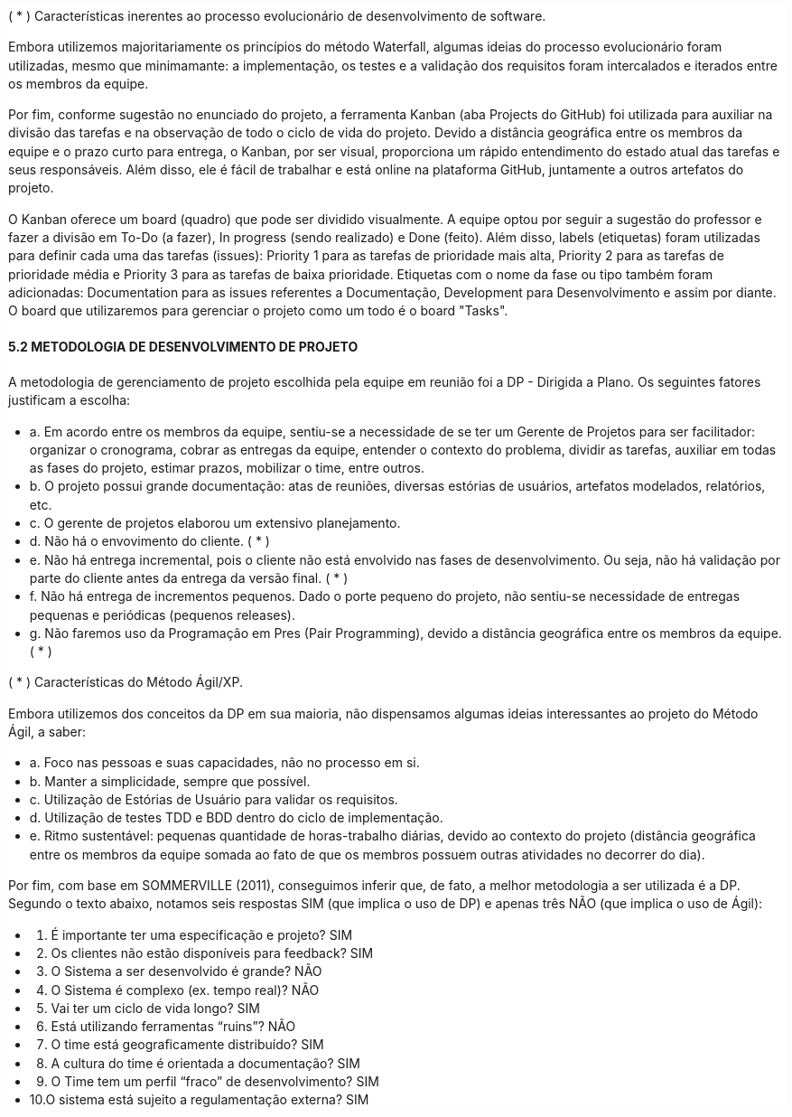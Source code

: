 ( * ) Características inerentes ao processo evolucionário de desenvolvimento de software.

Embora utilizemos majoritariamente os princípios do método Waterfall, algumas ideias do processo evolucionário foram utilizadas, mesmo que minimamante: a implementação, os testes e a validação dos requisitos foram intercalados e iterados entre os membros da equipe.

Por fim, conforme sugestão no enunciado do projeto, a ferramenta Kanban (aba Projects do GitHub) foi utilizada para auxiliar na divisão das tarefas e na observação de todo o ciclo de vida do projeto. Devido a distância geográfica entre os membros da equipe e o prazo curto para entrega, o Kanban, por ser visual, proporciona um rápido entendimento do estado atual das tarefas e seus responsáveis. Além disso, ele é fácil de trabalhar e está online na plataforma GitHub, juntamente a outros artefatos do projeto.  

O Kanban oferece um board (quadro) que pode ser dividido visualmente. A equipe optou por seguir a sugestão do professor e fazer a divisão em To-Do (a fazer), In progress (sendo realizado) e Done (feito). Além disso, labels (etiquetas) foram utilizadas para definir cada uma das tarefas (issues): Priority 1 para as tarefas de prioridade mais alta, Priority 2 para as tarefas de prioridade média e Priority 3 para as tarefas de baixa prioridade. Etiquetas com o nome da fase ou tipo também foram adicionadas: Documentation para as issues referentes a Documentação, Development para Desenvolvimento e assim por diante. O board que utilizaremos para gerenciar o projeto como um todo é o board "Tasks".

#### 5.2 METODOLOGIA DE DESENVOLVIMENTO DE PROJETO
A metodologia de gerenciamento de projeto escolhida pela equipe em reunião foi a DP - Dirigida a Plano. Os seguintes fatores justificam a escolha:
* a. Em acordo entre os membros da equipe, sentiu-se a necessidade de se ter um Gerente de Projetos para ser facilitador: organizar o cronograma, cobrar as entregas da equipe, entender o contexto do problema, dividir as tarefas, auxiliar em todas as fases do projeto, estimar prazos, mobilizar o time, entre outros.
* b. O projeto possui grande documentação: atas de reuniões, diversas estórias de usuários, artefatos modelados, relatórios, etc.
* c. O gerente de projetos elaborou um extensivo planejamento.
* d. Não há o envovimento do cliente. ( * )
* e. Não há entrega incremental, pois o cliente não está envolvido nas fases de desenvolvimento. Ou seja, não há validação por parte do cliente antes da entrega da versão final. ( * )
* f. Não há entrega de incrementos pequenos. Dado o porte pequeno do projeto, não sentiu-se necessidade de entregas pequenas e periódicas (pequenos releases).
* g. Não faremos uso da Programação em Pres (Pair Programming), devido a distância geográfica entre os membros da equipe. ( * )

( * ) Características do Método Ágil/XP.

Embora utilizemos dos conceitos da DP em sua maioria, não dispensamos algumas ideias interessantes ao projeto do Método Ágil, a saber:
* a. Foco nas pessoas e suas capacidades, não no processo em si.
* b. Manter a simplicidade, sempre que possível.
* c. Utilização de Estórias de Usuário para validar os requisitos.
* d. Utilização de testes TDD e BDD dentro do ciclo de implementação.
* e. Ritmo sustentável: pequenas quantidade de horas-trabalho diárias, devido ao contexto do projeto (distância geográfica entre os membros da equipe somada ao fato de que os membros possuem outras atividades no decorrer do dia).


Por fim, com base em SOMMERVILLE (2011), conseguimos inferir que, de fato, a melhor metodologia a ser utilizada é a DP. Segundo o texto abaixo, notamos seis respostas SIM (que implica o uso de DP) e apenas três NÃO (que implica o uso de Ágil):
* 1. É importante ter uma especificação e projeto? SIM
* 2. Os clientes não estão disponíveis para feedback? SIM
* 3. O Sistema a ser desenvolvido é grande? NÃO
* 4. O Sistema é complexo (ex. tempo real)? NÃO
* 5. Vai ter um ciclo de vida longo? SIM
* 6. Está utilizando ferramentas “ruins”? NÃO
* 7. O time está geograficamente distribuído? SIM
* 8. A cultura do time é orientada a documentação? SIM
* 9. O Time tem um perfil “fraco” de desenvolvimento? SIM
* 10.O sistema está sujeito a regulamentação externa? SIM  
